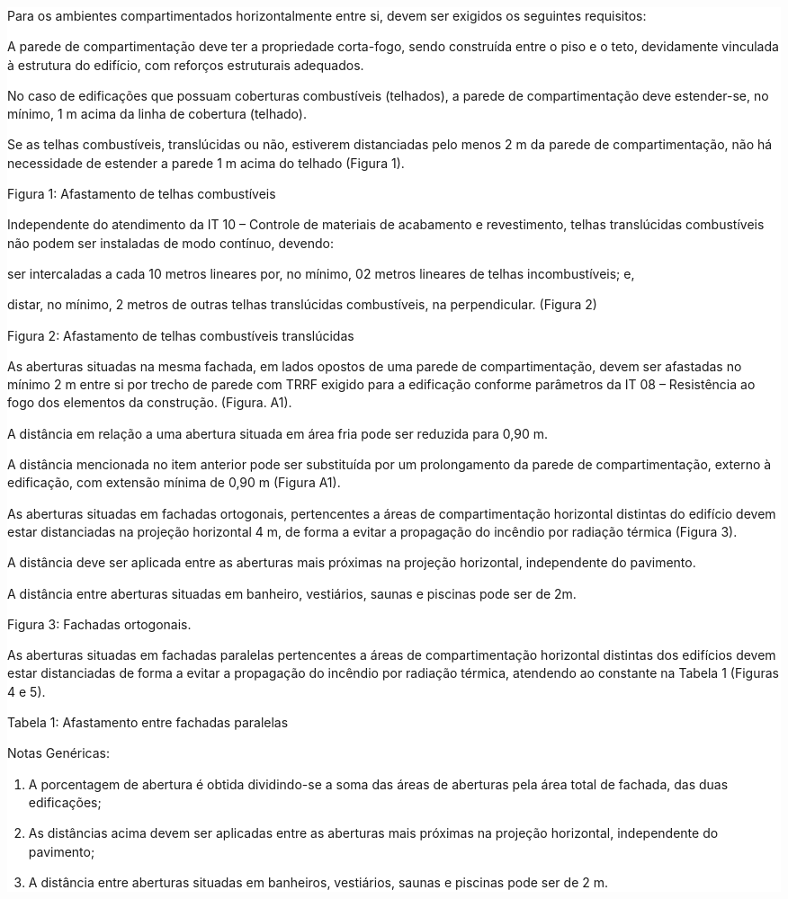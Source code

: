 Para os ambientes compartimentados horizontalmente entre si, devem ser exigidos os seguintes requisitos: 

A parede de compartimentação deve ter a propriedade corta-fogo, sendo construída entre o piso e o teto, devidamente vinculada à estrutura do edifício, com reforços estruturais adequados. 

 No caso de edificações que possuam coberturas combustíveis (telhados), a parede de compartimentação deve estender-se, no mínimo, 1 m acima da linha de cobertura (telhado). 

Se as telhas combustíveis, translúcidas ou não, estiverem distanciadas pelo menos 2 m da parede de compartimentação, não há necessidade de estender a parede 1 m acima do telhado (Figura 1).

  
Figura 1: Afastamento de telhas combustíveis

 Independente do atendimento da IT 10 – Controle de materiais de acabamento e revestimento, telhas translúcidas combustíveis não podem ser instaladas de modo contínuo, devendo:

ser intercaladas a cada 10 metros lineares por, no mínimo, 02 metros lineares de telhas incombustíveis; e,

distar, no mínimo, 2 metros de outras telhas translúcidas combustíveis, na perpendicular. (Figura 2)

Figura 2: Afastamento de telhas combustíveis translúcidas

As aberturas situadas na mesma fachada, em lados opostos de uma parede de compartimentação, devem ser afastadas no mínimo 2 m entre si por trecho de parede com TRRF exigido para a edificação conforme parâmetros da IT 08 – Resistência ao fogo dos elementos da construção. (Figura. A1).

 A distância em relação a uma abertura situada em área fria pode ser reduzida para 0,90 m. 

A distância mencionada no item anterior pode ser substituída por um prolongamento da parede de compartimentação, externo à edificação, com extensão mínima de 0,90 m (Figura A1). 

 As aberturas situadas em fachadas ortogonais, pertencentes a áreas de compartimentação horizontal distintas do edifício devem estar distanciadas na projeção horizontal 4 m, de forma a evitar a propagação do incêndio por radiação térmica (Figura 3). 

A distância deve ser aplicada entre as aberturas mais próximas na projeção horizontal, independente do pavimento. 

 A distância entre aberturas situadas em banheiro, vestiários, saunas e piscinas pode ser de 2m.

Figura 3: Fachadas ortogonais.

As aberturas situadas em fachadas paralelas pertencentes a áreas de compartimentação horizontal distintas dos edifícios devem estar distanciadas de forma a evitar a propagação do incêndio por radiação térmica, atendendo ao constante na Tabela 1 (Figuras 4 e 5).

Tabela 1: Afastamento entre fachadas paralelas

Notas Genéricas: 

1) A porcentagem de abertura é obtida dividindo-se a soma das áreas de aberturas pela área total de fachada, das duas edificações; 

2) As distâncias acima devem ser aplicadas entre as aberturas mais próximas na projeção horizontal, independente do pavimento; 

3) A distância entre aberturas situadas em banheiros, vestiários, saunas e piscinas pode ser de 2 m.

